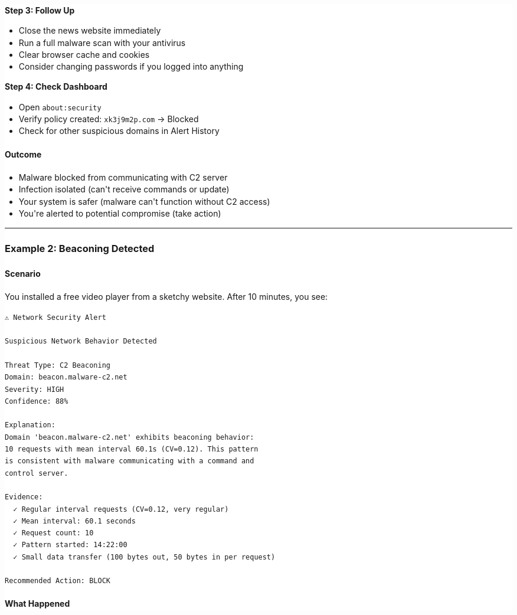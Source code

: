 **Step 3: Follow Up**
- Close the news website immediately
- Run a full malware scan with your antivirus
- Clear browser cache and cookies
- Consider changing passwords if you logged into anything

**Step 4: Check Dashboard**
- Open `about:security`
- Verify policy created: `xk3j9m2p.com` → Blocked
- Check for other suspicious domains in Alert History

#### Outcome

- Malware blocked from communicating with C2 server
- Infection isolated (can't receive commands or update)
- Your system is safer (malware can't function without C2 access)
- You're alerted to potential compromise (take action)

---

### Example 2: Beaconing Detected

#### Scenario

You installed a free video player from a sketchy website. After 10 minutes, you see:

```
⚠️ Network Security Alert

Suspicious Network Behavior Detected

Threat Type: C2 Beaconing
Domain: beacon.malware-c2.net
Severity: HIGH
Confidence: 88%

Explanation:
Domain 'beacon.malware-c2.net' exhibits beaconing behavior:
10 requests with mean interval 60.1s (CV=0.12). This pattern
is consistent with malware communicating with a command and
control server.

Evidence:
  ✓ Regular interval requests (CV=0.12, very regular)
  ✓ Mean interval: 60.1 seconds
  ✓ Request count: 10
  ✓ Pattern started: 14:22:00
  ✓ Small data transfer (100 bytes out, 50 bytes in per request)

Recommended Action: BLOCK
```

#### What Happened
